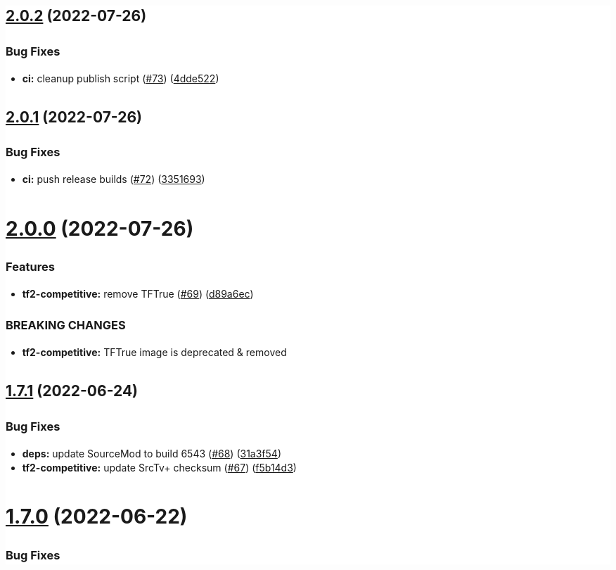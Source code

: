 ## [2.0.2](https://github.com/melkortf/tf2-servers/compare/2.0.1...2.0.2) (2022-07-26)


### Bug Fixes

* **ci:** cleanup publish script ([#73](https://github.com/melkortf/tf2-servers/issues/73)) ([4dde522](https://github.com/melkortf/tf2-servers/commit/4dde52229170e0fde9dd69e02e5f0d0bb5604782))

## [2.0.1](https://github.com/melkortf/tf2-servers/compare/2.0.0...2.0.1) (2022-07-26)


### Bug Fixes

* **ci:** push release builds ([#72](https://github.com/melkortf/tf2-servers/issues/72)) ([3351693](https://github.com/melkortf/tf2-servers/commit/33516934f434c76a4d6ba3fc6e8c990057fd54f7))

# [2.0.0](https://github.com/melkortf/tf2-servers/compare/1.7.1...2.0.0) (2022-07-26)


### Features

* **tf2-competitive:** remove TFTrue ([#69](https://github.com/melkortf/tf2-servers/issues/69)) ([d89a6ec](https://github.com/melkortf/tf2-servers/commit/d89a6ec2c6565df690a97624f73130015fbb6827))


### BREAKING CHANGES

* **tf2-competitive:** TFTrue image is deprecated & removed

## [1.7.1](https://github.com/melkortf/tf2-servers/compare/1.7.0...1.7.1) (2022-06-24)


### Bug Fixes

* **deps:** update SourceMod to build 6543 ([#68](https://github.com/melkortf/tf2-servers/issues/68)) ([31a3f54](https://github.com/melkortf/tf2-servers/commit/31a3f54ccd2a94d17588b99d84e4abb7f470186e))
* **tf2-competitive:** update SrcTv+ checksum ([#67](https://github.com/melkortf/tf2-servers/issues/67)) ([f5b14d3](https://github.com/melkortf/tf2-servers/commit/f5b14d3c2a005e5ca44d2d618c8529a2c23fb053))

# [1.7.0](https://github.com/melkortf/tf2-servers/compare/1.6.7...1.7.0) (2022-06-22)


### Bug Fixes
